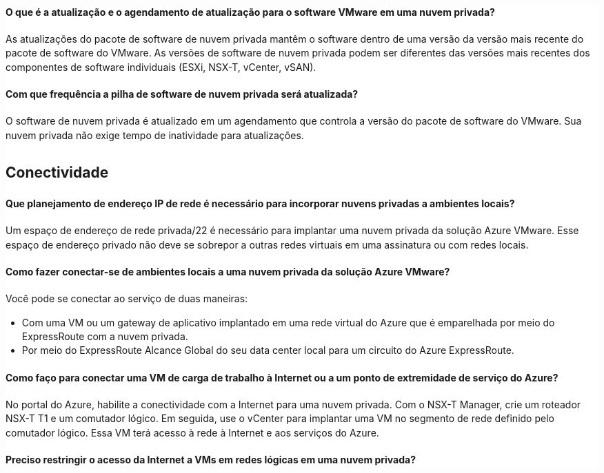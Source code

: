 #### <a name="what-is-the-upgrade-and-update-schedule-for-vmware-software-in-a-private-cloud"></a>O que é a atualização e o agendamento de atualização para o software VMware em uma nuvem privada?

As atualizações do pacote de software de nuvem privada mantêm o software dentro de uma versão da versão mais recente do pacote de software do VMware. As versões de software de nuvem privada podem ser diferentes das versões mais recentes dos componentes de software individuais (ESXi, NSX-T, vCenter, vSAN).

#### <a name="how-often-will-the-private-cloud-software-stack-be-updated"></a>Com que frequência a pilha de software de nuvem privada será atualizada?

O software de nuvem privada é atualizado em um agendamento que controla a versão do pacote de software do VMware. Sua nuvem privada não exige tempo de inatividade para atualizações.

## <a name="connectivity"></a>Conectividade

#### <a name="what-network-ip-address-planning-is-required-to-incorporate-private-clouds-with-on-premises-environments"></a>Que planejamento de endereço IP de rede é necessário para incorporar nuvens privadas a ambientes locais?

Um espaço de endereço de rede privada/22 é necessário para implantar uma nuvem privada da solução Azure VMware. Esse espaço de endereço privado não deve se sobrepor a outras redes virtuais em uma assinatura ou com redes locais.
 
#### <a name="how-do-i-connect-from-on-premises-environments-to-an-azure-vmware-solution-private-cloud"></a>Como fazer conectar-se de ambientes locais a uma nuvem privada da solução Azure VMware?

Você pode se conectar ao serviço de duas maneiras: 

- Com uma VM ou um gateway de aplicativo implantado em uma rede virtual do Azure que é emparelhada por meio do ExpressRoute com a nuvem privada.
- Por meio do ExpressRoute Alcance Global do seu data center local para um circuito do Azure ExpressRoute.

#### <a name="how-do-i-connect-a-workload-vm-to-the-internet-or-an-azure-service-endpoint"></a>Como faço para conectar uma VM de carga de trabalho à Internet ou a um ponto de extremidade de serviço do Azure?

No portal do Azure, habilite a conectividade com a Internet para uma nuvem privada. Com o NSX-T Manager, crie um roteador NSX-T T1 e um comutador lógico. Em seguida, use o vCenter para implantar uma VM no segmento de rede definido pelo comutador lógico. Essa VM terá acesso à rede à Internet e aos serviços do Azure.

#### <a name="do-i-need-to-restrict-access-from-the-internet-to-vms-on-logical-networks-in-a-private-cloud"></a>Preciso restringir o acesso da Internet a VMs em redes lógicas em uma nuvem privada?

